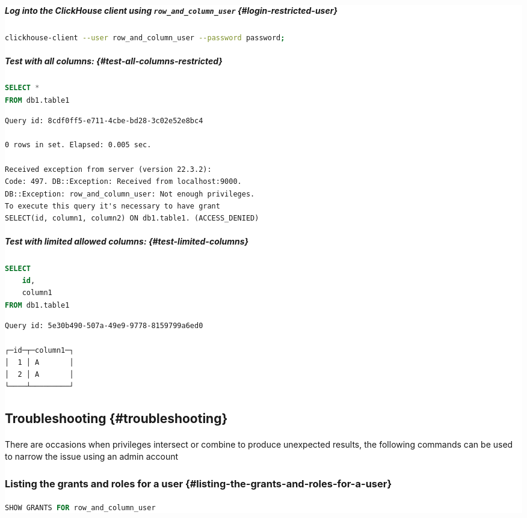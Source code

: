 ##### Log into the ClickHouse client using `row_and_column_user` {#login-restricted-user}

   ```bash
   clickhouse-client --user row_and_column_user --password password;
   ```

##### Test with all columns: {#test-all-columns-restricted}

   ```sql
   SELECT *
   FROM db1.table1
   ```

   ```response
   Query id: 8cdf0ff5-e711-4cbe-bd28-3c02e52e8bc4

   0 rows in set. Elapsed: 0.005 sec.

   Received exception from server (version 22.3.2):
   Code: 497. DB::Exception: Received from localhost:9000. 
   DB::Exception: row_and_column_user: Not enough privileges. 
   To execute this query it's necessary to have grant 
   SELECT(id, column1, column2) ON db1.table1. (ACCESS_DENIED)
   ```

##### Test with limited allowed columns: {#test-limited-columns}

   ```sql
   SELECT
       id,
       column1
   FROM db1.table1
   ```

   ```response
   Query id: 5e30b490-507a-49e9-9778-8159799a6ed0

   ┌─id─┬─column1─┐
   │  1 │ A       │
   │  2 │ A       │
   └────┴─────────┘
   ```
</VerticalStepper>

## Troubleshooting {#troubleshooting}

There are occasions when privileges intersect or combine to produce unexpected results, the following commands can be used to narrow the issue using an admin account

### Listing the grants and roles for a user {#listing-the-grants-and-roles-for-a-user}

```sql
SHOW GRANTS FOR row_and_column_user
```
